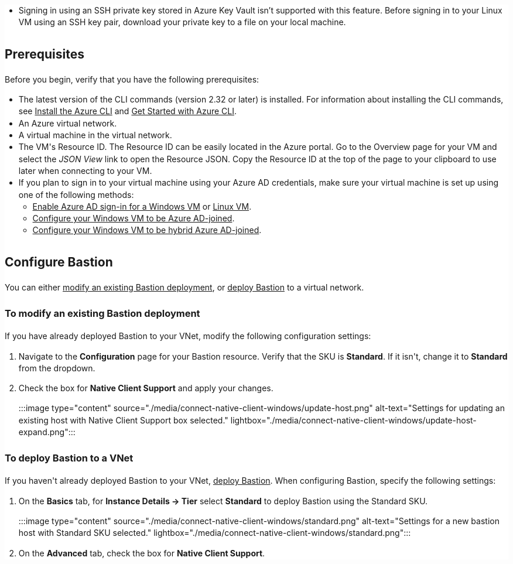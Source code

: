 * Signing in using an SSH private key stored in Azure Key Vault isn’t supported with this feature. Before signing in to your Linux VM using an SSH key pair, download your private key to a file on your local machine.

## <a name="prereq"></a>Prerequisites

Before you begin, verify that you have the following prerequisites:

* The latest version of the CLI commands (version 2.32 or later) is installed. For information about installing the CLI commands, see [Install the Azure CLI](/cli/azure/install-azure-cli) and [Get Started with Azure CLI](/cli/azure/get-started-with-azure-cli).
* An Azure virtual network.
* A virtual machine in the virtual network.
* The VM's Resource ID. The Resource ID can be easily located in the Azure portal. Go to the Overview page for your VM and select the *JSON View* link to open the Resource JSON. Copy the Resource ID at the top of the page to your clipboard to use later when connecting to your VM.
* If you plan to sign in to your virtual machine using your Azure AD credentials, make sure your virtual machine is set up using one of the following methods:
  * [Enable Azure AD sign-in for a Windows VM](../active-directory/devices/howto-vm-sign-in-azure-ad-windows.md) or [Linux VM](../active-directory/devices/howto-vm-sign-in-azure-ad-linux.md).
  * [Configure your Windows VM to be Azure AD-joined](../active-directory/devices/concept-azure-ad-join.md).
  * [Configure your Windows VM to be hybrid Azure AD-joined](../active-directory/devices/concept-azure-ad-join-hybrid.md).

## <a name="configure"></a>Configure Bastion

You can either [modify an existing Bastion deployment](#modify-host), or [deploy Bastion](#configure-new) to a virtual network.

### <a name="modify-host"></a>To modify an existing Bastion deployment

If you have already deployed Bastion to your VNet, modify the following configuration settings:

1. Navigate to the **Configuration** page for your Bastion resource. Verify that the SKU is **Standard**. If it isn't, change it to **Standard** from the dropdown.
1. Check the box for **Native Client Support** and apply your changes.

    :::image type="content" source="./media/connect-native-client-windows/update-host.png" alt-text="Settings for updating an existing host with Native Client Support box selected." lightbox="./media/connect-native-client-windows/update-host-expand.png":::

### <a name="configure-new"></a>To deploy Bastion to a VNet

If you haven't already deployed Bastion to your VNet, [deploy Bastion](tutorial-create-host-portal.md#createhost). When configuring Bastion, specify the following settings:

1. On the **Basics** tab, for **Instance Details -> Tier** select **Standard** to deploy Bastion using the Standard SKU.

   :::image type="content" source="./media/connect-native-client-windows/standard.png" alt-text="Settings for a new bastion host with Standard SKU selected." lightbox="./media/connect-native-client-windows/standard.png":::
1. On the **Advanced** tab, check the box for **Native Client Support**.
